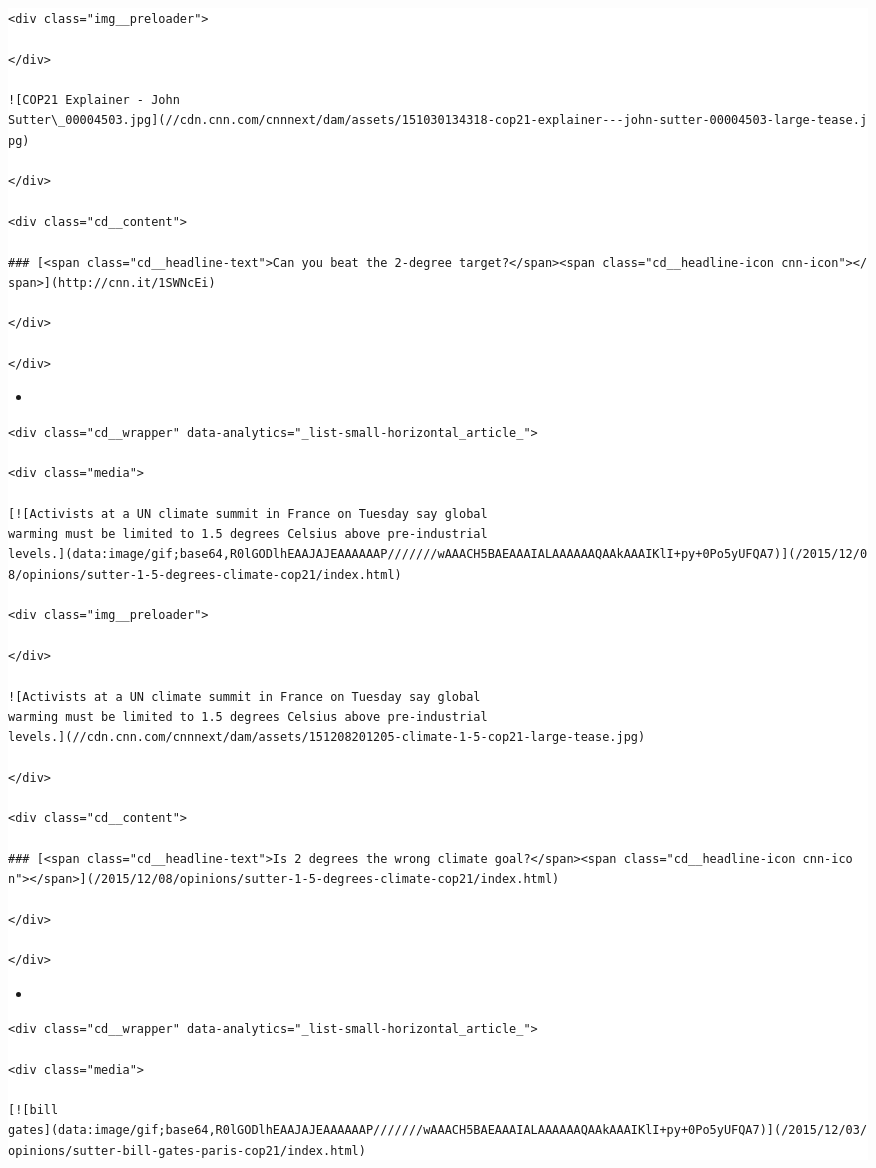     <div class="img__preloader">
    
    </div>
    
    ![COP21 Explainer - John
    Sutter\_00004503.jpg](//cdn.cnn.com/cnnnext/dam/assets/151030134318-cop21-explainer---john-sutter-00004503-large-tease.jpg)
    
    </div>
    
    <div class="cd__content">
    
    ### [<span class="cd__headline-text">Can you beat the 2-degree target?</span><span class="cd__headline-icon cnn-icon"></span>](http://cnn.it/1SWNcEi)
    
    </div>
    
    </div>

  - 
    
    <div class="cd__wrapper" data-analytics="_list-small-horizontal_article_">
    
    <div class="media">
    
    [![Activists at a UN climate summit in France on Tuesday say global
    warming must be limited to 1.5 degrees Celsius above pre-industrial
    levels.](data:image/gif;base64,R0lGODlhEAAJAJEAAAAAAP///////wAAACH5BAEAAAIALAAAAAAQAAkAAAIKlI+py+0Po5yUFQA7)](/2015/12/08/opinions/sutter-1-5-degrees-climate-cop21/index.html)
    
    <div class="img__preloader">
    
    </div>
    
    ![Activists at a UN climate summit in France on Tuesday say global
    warming must be limited to 1.5 degrees Celsius above pre-industrial
    levels.](//cdn.cnn.com/cnnnext/dam/assets/151208201205-climate-1-5-cop21-large-tease.jpg)
    
    </div>
    
    <div class="cd__content">
    
    ### [<span class="cd__headline-text">Is 2 degrees the wrong climate goal?</span><span class="cd__headline-icon cnn-icon"></span>](/2015/12/08/opinions/sutter-1-5-degrees-climate-cop21/index.html)
    
    </div>
    
    </div>

  - 
    
    <div class="cd__wrapper" data-analytics="_list-small-horizontal_article_">
    
    <div class="media">
    
    [![bill
    gates](data:image/gif;base64,R0lGODlhEAAJAJEAAAAAAP///////wAAACH5BAEAAAIALAAAAAAQAAkAAAIKlI+py+0Po5yUFQA7)](/2015/12/03/opinions/sutter-bill-gates-paris-cop21/index.html)
    